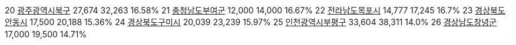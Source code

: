   <tr class="item">
    <td>20</td>
    <td><a href="/apt/광주광역시북구">광주광역시북구</a></td>
    <td>27,674</td>
    <td>32,263</td>
    <td>16.58%</td>
  </tr>

  <tr class="item">
    <td>21</td>
    <td><a href="/apt/충청남도부여군">충청남도부여군</a></td>
    <td>12,000</td>
    <td>14,000</td>
    <td>16.67%</td>
  </tr>

  <tr class="item">
    <td>22</td>
    <td><a href="/apt/전라남도목포시">전라남도목포시</a></td>
    <td>14,777</td>
    <td>17,245</td>
    <td>16.7%</td>
  </tr>

  <tr class="item">
    <td>23</td>
    <td><a href="/apt/경상북도안동시">경상북도안동시</a></td>
    <td>17,500</td>
    <td>20,188</td>
    <td>15.36%</td>
  </tr>

  <tr class="item">
    <td>24</td>
    <td><a href="/apt/경상북도구미시">경상북도구미시</a></td>
    <td>20,039</td>
    <td>23,239</td>
    <td>15.97%</td>
  </tr>

  <tr class="item">
    <td>25</td>
    <td><a href="/apt/인천광역시부평구">인천광역시부평구</a></td>
    <td>33,604</td>
    <td>38,311</td>
    <td>14.0%</td>
  </tr>

  <tr class="item">
    <td>26</td>
    <td><a href="/apt/경상남도창녕군">경상남도창녕군</a></td>
    <td>17,000</td>
    <td>19,500</td>
    <td>14.71%</td>
  </tr>
